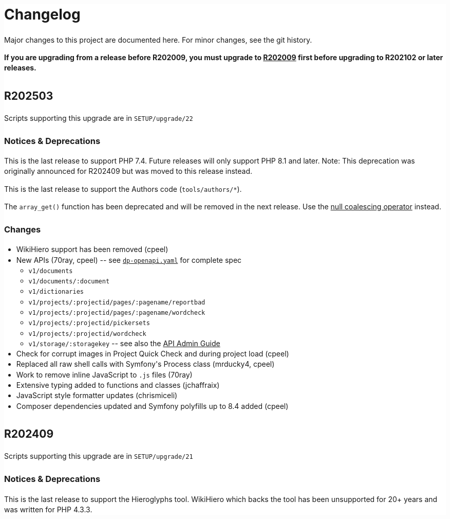 # Changelog

Major changes to this project are documented here. For minor changes,
see the git history.

**If you are upgrading from a release before R202009, you must upgrade to
[R202009](https://github.com/DistributedProofreaders/dproofreaders/releases/tag/R202009)
first before upgrading to R202102 or later releases.**

## R202503
Scripts supporting this upgrade are in `SETUP/upgrade/22`

### Notices & Deprecations

This is the last release to support PHP 7.4. Future releases will only
support PHP 8.1 and later. Note: This deprecation was originally announced
for R202409 but was moved to this release instead.

This is the last release to support the Authors code (`tools/authors/*`).

The `array_get()` function has been deprecated and will be removed in the next
release. Use the [null coalescing operator](https://www.php.net/manual/en/language.operators.comparison.php#language.operators.comparison.coalesce)
instead.

### Changes

* WikiHiero support has been removed (cpeel)
* New APIs (70ray, cpeel) -- see [`dp-openapi.yaml`](../api/dp-openapi.yaml)
  for complete spec
  * `v1/documents`
  * `v1/documents/:document`
  * `v1/dictionaries`
  * `v1/projects/:projectid/pages/:pagename/reportbad`
  * `v1/projects/:projectid/pages/:pagename/wordcheck`
  * `v1/projects/:projectid/pickersets`
  * `v1/projects/:projectid/wordcheck`
  * `v1/storage/:storagekey` -- see also the [API Admin Guide](API.md)
* Check for corrupt images in Project Quick Check and during project load (cpeel)
* Replaced all raw shell calls with Symfony's Process class (mrducky4, cpeel)
* Work to remove inline JavaScript to `.js` files (70ray)
* Extensive typing added to functions and classes (jchaffraix)
* JavaScript style formatter updates (chrismiceli)
* Composer dependencies updated and Symfony polyfills up to 8.4 added (cpeel)

## R202409
Scripts supporting this upgrade are in `SETUP/upgrade/21`

### Notices & Deprecations

This is the last release to support the Hieroglyphs tool. WikiHiero which backs
the tool has been unsupported for 20+ years and was written for PHP 4.3.3.
